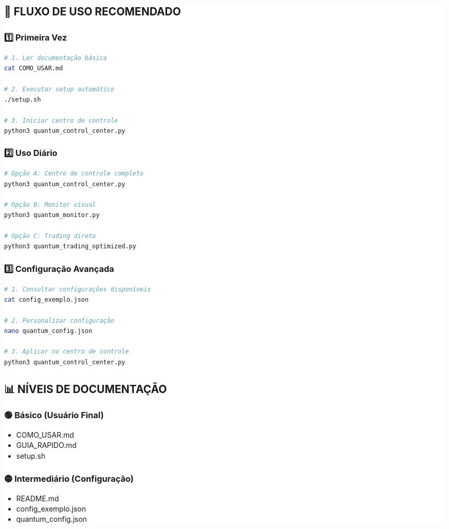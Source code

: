 ## 🚀 FLUXO DE USO RECOMENDADO

### 1️⃣ Primeira Vez
```bash
# 1. Ler documentação básica
cat COMO_USAR.md

# 2. Executar setup automático
./setup.sh

# 3. Iniciar centro de controle
python3 quantum_control_center.py
```

### 2️⃣ Uso Diário
```bash
# Opção A: Centro de controle completo
python3 quantum_control_center.py

# Opção B: Monitor visual
python3 quantum_monitor.py

# Opção C: Trading direto
python3 quantum_trading_optimized.py
```

### 3️⃣ Configuração Avançada
```bash
# 1. Consultar configurações disponíveis
cat config_exemplo.json

# 2. Personalizar configuração
nano quantum_config.json

# 3. Aplicar no centro de controle
python3 quantum_control_center.py
```

## 📊 NÍVEIS DE DOCUMENTAÇÃO

### 🟢 Básico (Usuário Final)
- COMO_USAR.md
- GUIA_RAPIDO.md
- setup.sh

### 🟡 Intermediário (Configuração)
- README.md
- config_exemplo.json
- quantum_config.json
